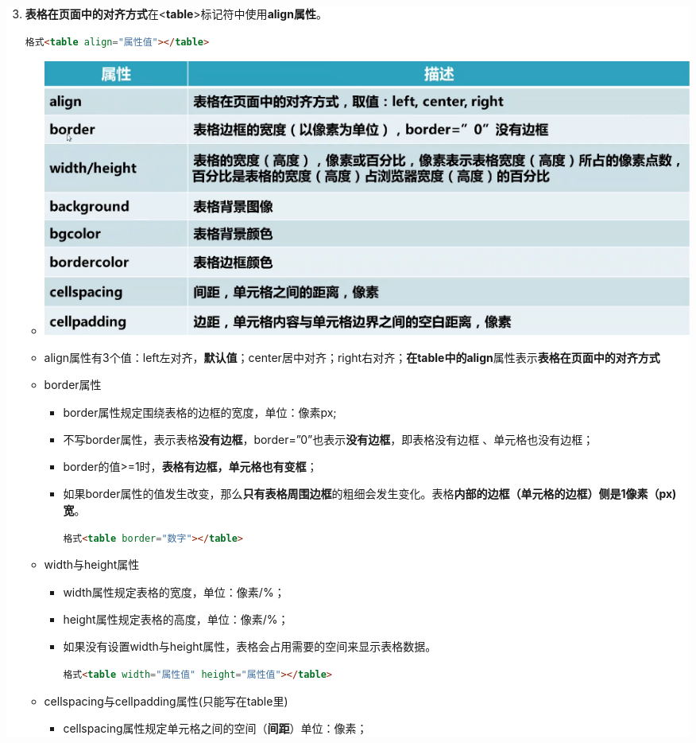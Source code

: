 3. **表格在页面中的对齐方式**在<**table**>标记符中使用**align属性**。

   ```html
   格式<table align="属性值"></table>
   ```

   - ![image-20221112085237414](img/image-20221112085237414.png)

   - align属性有3个值：left左对齐，**默认值**；center居中对齐；right右对齐；**在table中的align**属性表示**表格在页面中的对齐方式**

   - border属性

     - border属性规定围绕表格的边框的宽度，单位：像素px;

     - 不写border属性，表示表格**没有边框**，border=”0”也表示**没有边框**，即表格没有边框 、单元格也没有边框；

     - border的值>=1时，**表格有边框，单元格也有变框**；

     - 如果border属性的值发生改变，那么**只有表格周围边框**的粗细会发生变化。表格**内部的边框（单元格的边框）侧是1像素（px)宽**。

       ```html
       格式<table border="数字"></table> 
       ```

   - width与height属性

     - width属性规定表格的宽度，单位：像素/%；

     - height属性规定表格的高度，单位：像素/%；

     - 如果没有设置width与height属性，表格会占用需要的空间来显示表格数据。

       ```html
       格式<table width="属性值" height="属性值"></table>
       ```

   - cellspacing与cellpadding属性(只能写在table里)

     - cellspacing属性规定单元格之间的空间（**间距**）单位：像素；
